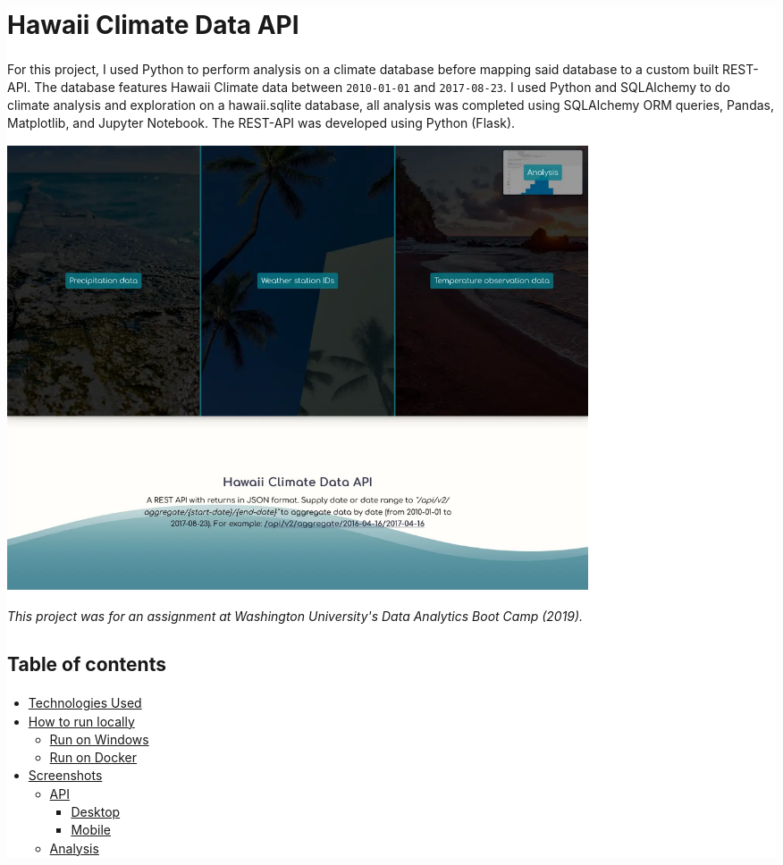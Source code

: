 # Hawaii Climate Data API

For this project, I used Python to perform analysis on a climate database before mapping said database to a custom built REST-API. The database features Hawaii Climate data between `2010-01-01` and `2017-08-23`. I used Python and SQLAlchemy to do climate analysis and exploration on a hawaii.sqlite database, all analysis was completed using SQLAlchemy ORM queries, Pandas, Matplotlib, and Jupyter Notebook. The REST-API was developed using Python (Flask).

<img src="presentation/thumbnail.webp" width="650">

_This project was for an assignment at Washington University's Data Analytics Boot Camp (2019)._

## Table of contents

-   [Technologies Used](#technologies-used)
-   [How to run locally](#how-to-run-locally)
    -   [Run on Windows](#run-on-windows)
    -   [Run on Docker](#run-on-docker)
-   [Screenshots](#screenshots)
    -   [API](#Climate-API)
        -   [Desktop](#desktop)
        -   [Mobile](#mobile)
    -   [Analysis](#Analysis)
